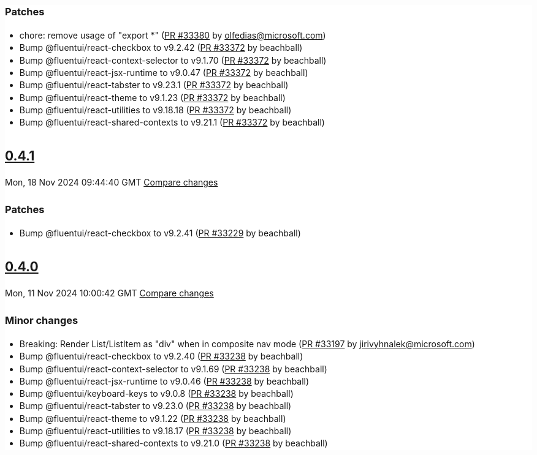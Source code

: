 ### Patches

- chore: remove usage of "export *"  ([PR #33380](https://github.com/microsoft/fluentui/pull/33380) by olfedias@microsoft.com)
- Bump @fluentui/react-checkbox to v9.2.42 ([PR #33372](https://github.com/microsoft/fluentui/pull/33372) by beachball)
- Bump @fluentui/react-context-selector to v9.1.70 ([PR #33372](https://github.com/microsoft/fluentui/pull/33372) by beachball)
- Bump @fluentui/react-jsx-runtime to v9.0.47 ([PR #33372](https://github.com/microsoft/fluentui/pull/33372) by beachball)
- Bump @fluentui/react-tabster to v9.23.1 ([PR #33372](https://github.com/microsoft/fluentui/pull/33372) by beachball)
- Bump @fluentui/react-theme to v9.1.23 ([PR #33372](https://github.com/microsoft/fluentui/pull/33372) by beachball)
- Bump @fluentui/react-utilities to v9.18.18 ([PR #33372](https://github.com/microsoft/fluentui/pull/33372) by beachball)
- Bump @fluentui/react-shared-contexts to v9.21.1 ([PR #33372](https://github.com/microsoft/fluentui/pull/33372) by beachball)

## [0.4.1](https://github.com/microsoft/fluentui/tree/@fluentui/react-list-preview_v0.4.1)

Mon, 18 Nov 2024 09:44:40 GMT
[Compare changes](https://github.com/microsoft/fluentui/compare/@fluentui/react-list-preview_v0.4.0..@fluentui/react-list-preview_v0.4.1)

### Patches

- Bump @fluentui/react-checkbox to v9.2.41 ([PR #33229](https://github.com/microsoft/fluentui/pull/33229) by beachball)

## [0.4.0](https://github.com/microsoft/fluentui/tree/@fluentui/react-list-preview_v0.4.0)

Mon, 11 Nov 2024 10:00:42 GMT
[Compare changes](https://github.com/microsoft/fluentui/compare/@fluentui/react-list-preview_v0.3.9..@fluentui/react-list-preview_v0.4.0)

### Minor changes

- Breaking: Render List/ListItem as "div" when in composite nav mode ([PR #33197](https://github.com/microsoft/fluentui/pull/33197) by jirivyhnalek@microsoft.com)
- Bump @fluentui/react-checkbox to v9.2.40 ([PR #33238](https://github.com/microsoft/fluentui/pull/33238) by beachball)
- Bump @fluentui/react-context-selector to v9.1.69 ([PR #33238](https://github.com/microsoft/fluentui/pull/33238) by beachball)
- Bump @fluentui/react-jsx-runtime to v9.0.46 ([PR #33238](https://github.com/microsoft/fluentui/pull/33238) by beachball)
- Bump @fluentui/keyboard-keys to v9.0.8 ([PR #33238](https://github.com/microsoft/fluentui/pull/33238) by beachball)
- Bump @fluentui/react-tabster to v9.23.0 ([PR #33238](https://github.com/microsoft/fluentui/pull/33238) by beachball)
- Bump @fluentui/react-theme to v9.1.22 ([PR #33238](https://github.com/microsoft/fluentui/pull/33238) by beachball)
- Bump @fluentui/react-utilities to v9.18.17 ([PR #33238](https://github.com/microsoft/fluentui/pull/33238) by beachball)
- Bump @fluentui/react-shared-contexts to v9.21.0 ([PR #33238](https://github.com/microsoft/fluentui/pull/33238) by beachball)
